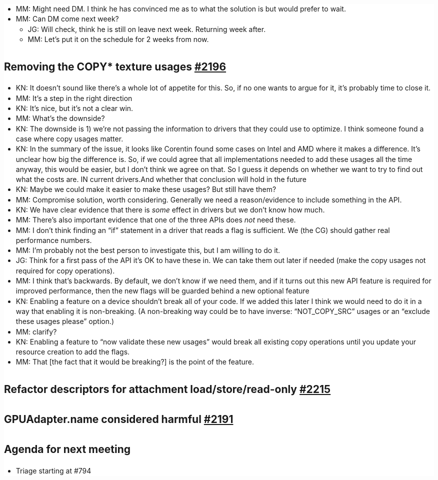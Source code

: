 

* MM: Might need DM. I think he has convinced me as to what the solution is but would prefer to wait.
* MM: Can DM come next week?
    * JG: Will check, think he is still on leave next week. Returning week after.
    * MM: Let’s put it on the schedule for 2 weeks from now.


## Removing the COPY* texture usages [#2196](https://github.com/gpuweb/gpuweb/issues/2196)



* KN: It doesn’t sound like there’s a whole lot of appetite for this. So, if no one wants to argue for it, it’s probably time to close it.
* MM: It’s a step in the right direction
* KN: It’s nice, but it’s not a clear win.
* MM: What’s the downside?
* KN: The downside is 1) we’re not passing the information to drivers that they could use to optimize. I think someone found a case where copy usages matter.
* KN: In the summary of the issue, it looks like Corentin found some cases on Intel and AMD where it makes a difference. It’s unclear how big the difference is. So, if we could agree that all implementations needed to add these usages all the time anyway, this would be easier, but I don’t think we agree on that. So I guess it depends on whether we want to try to find out what the costs are. IN current drivers.And whether that conclusion will hold in the future
* KN: Maybe we could make it easier to make these usages? But still have them?
* MM: Compromise solution, worth considering. Generally we need a reason/evidence to include something in the API.
* KN: We have clear evidence that there is _some_ effect in drivers but we don’t know how much.
* MM: There’s also important evidence that one of the three APIs does _not_ need these.
* MM: I don’t think finding an “if” statement in a driver that reads a flag is sufficient. We (the CG) should gather real performance numbers.
* MM: I’m probably not the best person to investigate this, but I am willing to do it.
* JG: Think for a first pass of the API it’s OK to have these in. We can take them out later if needed (make the copy usages not required for copy operations).
* MM: I think that’s backwards. By default, we don’t know if we need them, and if it turns out this new API feature is required for improved performance, then the new flags will be guarded behind a new optional feature
* KN: Enabling a feature on a device shouldn’t break all of your code. If we added this later I think we would need to do it in a way that enabling it is non-breaking. (A non-breaking way could be to have inverse: “NOT_COPY_SRC” usages or an “exclude these usages please” option.)
* MM: clarify?
* KN: Enabling a feature to “now validate these new usages” would break all existing copy operations until you update your resource creation to add the flags.
* MM: That [the fact that it would be breaking?] is the point of the feature.


## Refactor descriptors for attachment load/store/read-only [#2215](https://github.com/gpuweb/gpuweb/pull/2215)


## GPUAdapter.name considered harmful [#2191](https://github.com/gpuweb/gpuweb/issues/2191)


## Agenda for next meeting



* Triage starting at #794